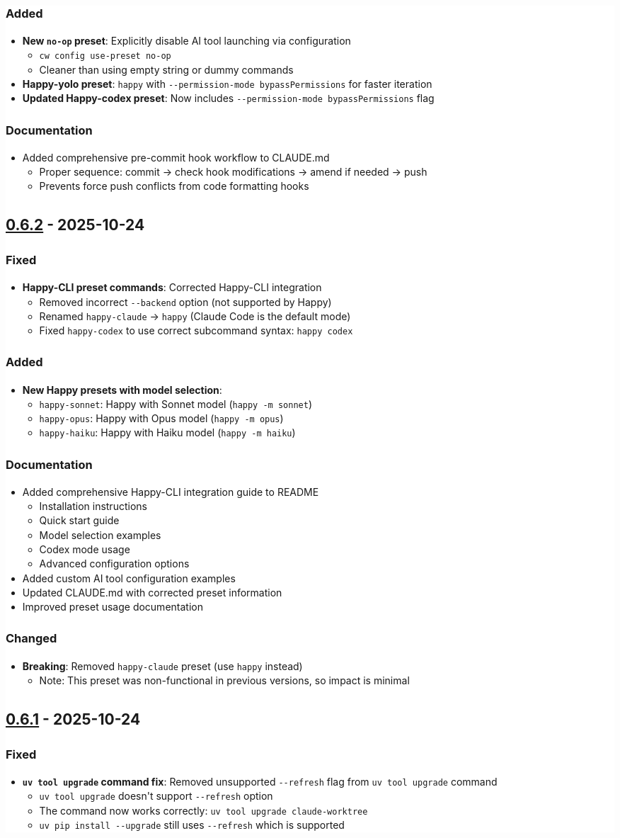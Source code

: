 ### Added
- **New `no-op` preset**: Explicitly disable AI tool launching via configuration
  - `cw config use-preset no-op`
  - Cleaner than using empty string or dummy commands
- **Happy-yolo preset**: `happy` with `--permission-mode bypassPermissions` for faster iteration
- **Updated Happy-codex preset**: Now includes `--permission-mode bypassPermissions` flag

### Documentation
- Added comprehensive pre-commit hook workflow to CLAUDE.md
  - Proper sequence: commit → check hook modifications → amend if needed → push
  - Prevents force push conflicts from code formatting hooks

## [0.6.2] - 2025-10-24

### Fixed
- **Happy-CLI preset commands**: Corrected Happy-CLI integration
  - Removed incorrect `--backend` option (not supported by Happy)
  - Renamed `happy-claude` → `happy` (Claude Code is the default mode)
  - Fixed `happy-codex` to use correct subcommand syntax: `happy codex`

### Added
- **New Happy presets with model selection**:
  - `happy-sonnet`: Happy with Sonnet model (`happy -m sonnet`)
  - `happy-opus`: Happy with Opus model (`happy -m opus`)
  - `happy-haiku`: Happy with Haiku model (`happy -m haiku`)

### Documentation
- Added comprehensive Happy-CLI integration guide to README
  - Installation instructions
  - Quick start guide
  - Model selection examples
  - Codex mode usage
  - Advanced configuration options
- Added custom AI tool configuration examples
- Updated CLAUDE.md with corrected preset information
- Improved preset usage documentation

### Changed
- **Breaking**: Removed `happy-claude` preset (use `happy` instead)
  - Note: This preset was non-functional in previous versions, so impact is minimal

## [0.6.1] - 2025-10-24

### Fixed
- **`uv tool upgrade` command fix**: Removed unsupported `--refresh` flag from `uv tool upgrade` command
  - `uv tool upgrade` doesn't support `--refresh` option
  - The command now works correctly: `uv tool upgrade claude-worktree`
  - `uv pip install --upgrade` still uses `--refresh` which is supported


[Unreleased]: https://github.com/DaveDev42/claude-worktree/compare/v0.9.2...HEAD
[0.9.2]: https://github.com/DaveDev42/claude-worktree/compare/v0.9.1...v0.9.2
[0.9.1]: https://github.com/DaveDev42/claude-worktree/compare/v0.9.0...v0.9.1
[0.9.0]: https://github.com/DaveDev42/claude-worktree/compare/v0.8.2...v0.9.0
[0.8.2]: https://github.com/DaveDev42/claude-worktree/compare/v0.8.1...v0.8.2
[0.8.1]: https://github.com/DaveDev42/claude-worktree/compare/v0.8.0...v0.8.1
[0.8.0]: https://github.com/DaveDev42/claude-worktree/compare/v0.7.0...v0.8.0
[0.7.0]: https://github.com/DaveDev42/claude-worktree/compare/v0.6.2...v0.7.0
[0.6.2]: https://github.com/DaveDev42/claude-worktree/compare/v0.6.1...v0.6.2
[0.6.1]: https://github.com/DaveDev42/claude-worktree/compare/v0.6.0...v0.6.1
[0.6.0]: https://github.com/DaveDev42/claude-worktree/compare/v0.5.0...v0.6.0
[0.5.0]: https://github.com/DaveDev42/claude-worktree/compare/v0.4.0...v0.5.0
[0.4.0]: https://github.com/DaveDev42/claude-worktree/compare/v0.3.2...v0.4.0
[0.3.2]: https://github.com/DaveDev42/claude-worktree/compare/v0.3.1...v0.3.2
[0.3.1]: https://github.com/DaveDev42/claude-worktree/compare/v0.3.0...v0.3.1
[0.3.0]: https://github.com/DaveDev42/claude-worktree/compare/v0.2.2...v0.3.0
[0.2.2]: https://github.com/DaveDev42/claude-worktree/compare/v0.2.1...v0.2.2
[0.2.1]: https://github.com/DaveDev42/claude-worktree/compare/v0.2.0...v0.2.1
[0.2.0]: https://github.com/DaveDev42/claude-worktree/compare/v0.1.4...v0.2.0
[0.1.4]: https://github.com/DaveDev42/claude-worktree/compare/v0.1.3...v0.1.4
[0.1.3]: https://github.com/DaveDev42/claude-worktree/compare/v0.1.2...v0.1.3
[0.1.2]: https://github.com/DaveDev42/claude-worktree/compare/v0.1.1...v0.1.2
[0.1.1]: https://github.com/DaveDev42/claude-worktree/compare/v0.1.0...v0.1.1
[0.1.0]: https://github.com/DaveDev42/claude-worktree/releases/tag/v0.1.0